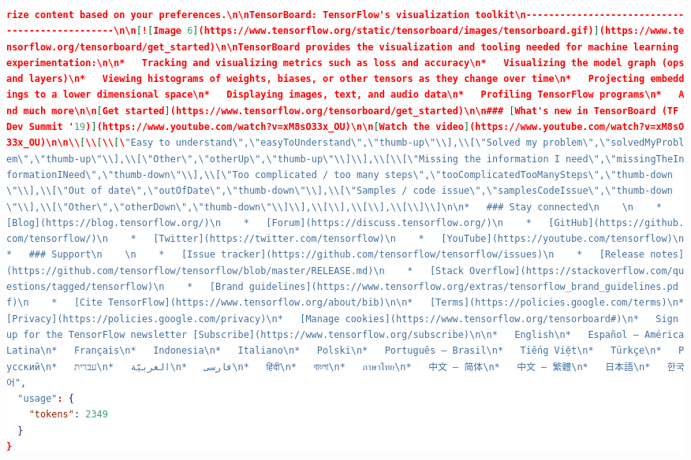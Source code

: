 ```json
rize content based on your preferences.\n\nTensorBoard: TensorFlow's visualization toolkit\n-----------------------------------------------\n\n[![Image 6](https://www.tensorflow.org/static/tensorboard/images/tensorboard.gif)](https://www.tensorflow.org/tensorboard/get_started)\n\nTensorBoard provides the visualization and tooling needed for machine learning experimentation:\n\n*   Tracking and visualizing metrics such as loss and accuracy\n*   Visualizing the model graph (ops and layers)\n*   Viewing histograms of weights, biases, or other tensors as they change over time\n*   Projecting embeddings to a lower dimensional space\n*   Displaying images, text, and audio data\n*   Profiling TensorFlow programs\n*   And much more\n\n[Get started](https://www.tensorflow.org/tensorboard/get_started)\n\n### [What's new in TensorBoard (TF Dev Summit '19)](https://www.youtube.com/watch?v=xM8sO33x_OU)\n\n[Watch the video](https://www.youtube.com/watch?v=xM8sO33x_OU)\n\n\\[\\[\\[\"Easy to understand\",\"easyToUnderstand\",\"thumb-up\"\\],\\[\"Solved my problem\",\"solvedMyProblem\",\"thumb-up\"\\],\\[\"Other\",\"otherUp\",\"thumb-up\"\\]\\],\\[\\[\"Missing the information I need\",\"missingTheInformationINeed\",\"thumb-down\"\\],\\[\"Too complicated / too many steps\",\"tooComplicatedTooManySteps\",\"thumb-down\"\\],\\[\"Out of date\",\"outOfDate\",\"thumb-down\"\\],\\[\"Samples / code issue\",\"samplesCodeIssue\",\"thumb-down\"\\],\\[\"Other\",\"otherDown\",\"thumb-down\"\\]\\],\\[\\],\\[\\],\\[\\]\\]\n\n*   ### Stay connected\n    \n    *   [Blog](https://blog.tensorflow.org/)\n    *   [Forum](https://discuss.tensorflow.org/)\n    *   [GitHub](https://github.com/tensorflow/)\n    *   [Twitter](https://twitter.com/tensorflow)\n    *   [YouTube](https://youtube.com/tensorflow)\n*   ### Support\n    \n    *   [Issue tracker](https://github.com/tensorflow/tensorflow/issues)\n    *   [Release notes](https://github.com/tensorflow/tensorflow/blob/master/RELEASE.md)\n    *   [Stack Overflow](https://stackoverflow.com/questions/tagged/tensorflow)\n    *   [Brand guidelines](https://www.tensorflow.org/extras/tensorflow_brand_guidelines.pdf)\n    *   [Cite TensorFlow](https://www.tensorflow.org/about/bib)\n\n*   [Terms](https://policies.google.com/terms)\n*   [Privacy](https://policies.google.com/privacy)\n*   [Manage cookies](https://www.tensorflow.org/tensorboard#)\n*   Sign up for the TensorFlow newsletter [Subscribe](https://www.tensorflow.org/subscribe)\n\n*   English\n*   Español – América Latina\n*   Français\n*   Indonesia\n*   Italiano\n*   Polski\n*   Português – Brasil\n*   Tiếng Việt\n*   Türkçe\n*   Русский\n*   עברית\n*   العربيّة\n*   فارسی\n*   हिंदी\n*   বাংলা\n*   ภาษาไทย\n*   中文 – 简体\n*   中文 – 繁體\n*   日本語\n*   한국어",
  "usage": {
    "tokens": 2349
  }
}
```
